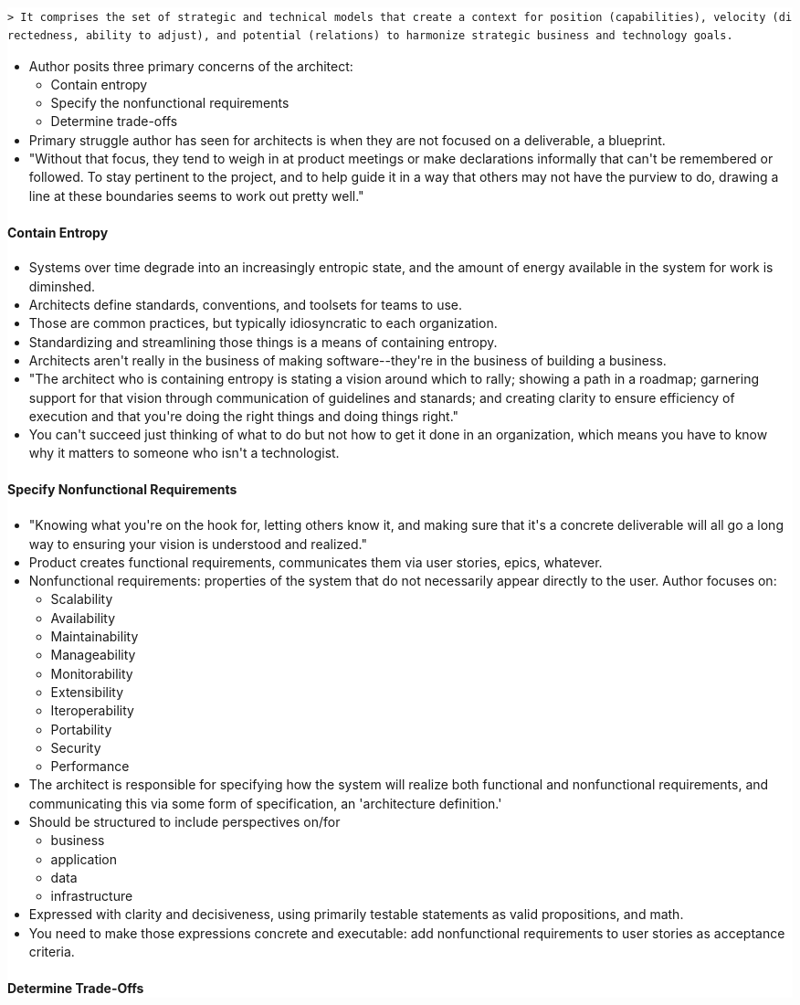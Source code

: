     > It comprises the set of strategic and technical models that create a context for position (capabilities), velocity (directedness, ability to adjust), and potential (relations) to harmonize strategic business and technology goals.

* Author posits three primary concerns of the architect:
    * Contain entropy
    * Specify the nonfunctional requirements
    * Determine trade-offs
* Primary struggle author has seen for architects is when they are not focused on a deliverable, a blueprint. 
* "Without that focus, they tend to weigh in at product meetings or make declarations informally that can't be remembered or followed. To stay pertinent to the project, and to help guide it in a way that others may not have the purview to do, drawing a line at these boundaries seems to work out pretty well."

#### Contain Entropy

* Systems over time degrade into an increasingly entropic state, and the amount of energy available in the system for work is diminshed.
* Architects define standards, conventions, and toolsets for teams to use.
* Those are common practices, but typically idiosyncratic to each organization.
* Standardizing and streamlining those things is a means of containing entropy.
* Architects aren't really in the business of making software--they're in the business of building a business.
* "The architect who is containing entropy is stating a vision around which to rally; showing a path in a roadmap; garnering support for that vision through communication of guidelines and stanards; and creating clarity to ensure efficiency of execution and that you're doing the right things and doing things right."
* You can't succeed just thinking of what to do but not how to get it done in an organization, which means you have to know why it matters to someone who isn't a technologist.

#### Specify Nonfunctional Requirements

* "Knowing what you're on the hook for, letting others know it, and making sure that it's a concrete deliverable will all go a long way to ensuring your vision is understood and realized."
* Product creates functional requirements, communicates them via user stories, epics, whatever.
* Nonfunctional requirements: properties of the system that do not necessarily appear directly to the user. Author focuses on:
    * Scalability
    * Availability
    * Maintainability
    * Manageability
    * Monitorability
    * Extensibility
    * Iteroperability
    * Portability
    * Security
    * Performance
* The architect is responsible for specifying how the system will realize both functional and nonfunctional requirements, and communicating this via some form of specification, an 'architecture definition.'
* Should be structured to include perspectives on/for
    * business
    * application
    * data
    * infrastructure
* Expressed with clarity and decisiveness, using primarily testable statements as valid propositions, and math.
* You need to make those expressions concrete and executable: add nonfunctional requirements to user stories as acceptance criteria.

#### Determine Trade-Offs


